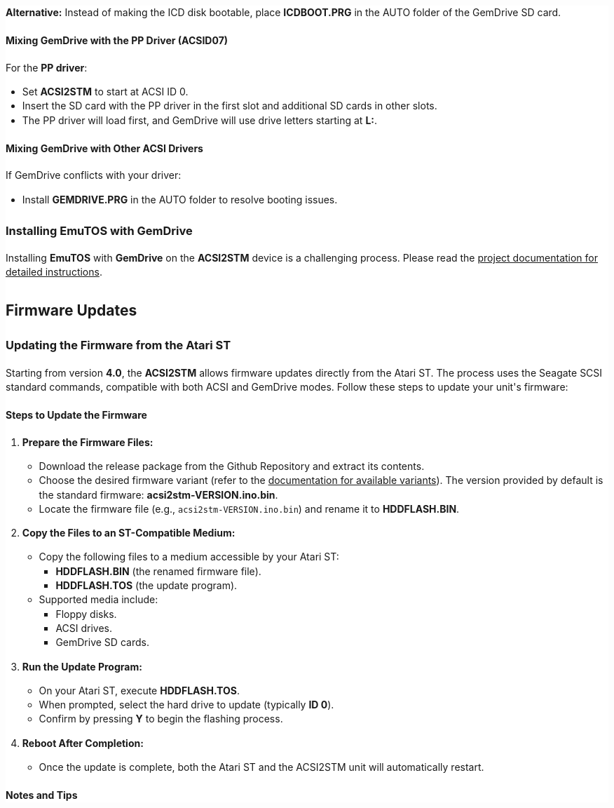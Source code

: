 **Alternative:** Instead of making the ICD disk bootable, place **ICDBOOT.PRG** in the AUTO folder of the GemDrive SD card.

#### Mixing GemDrive with the PP Driver (ACSID07)
For the **PP driver**:
- Set **ACSI2STM** to start at ACSI ID 0.
- Insert the SD card with the PP driver in the first slot and additional SD cards in other slots.
- The PP driver will load first, and GemDrive will use drive letters starting at **L:**.

#### Mixing GemDrive with Other ACSI Drivers
If GemDrive conflicts with your driver:
- Install **GEMDRIVE.PRG** in the AUTO folder to resolve booting issues.

### Installing EmuTOS with GemDrive

Installing **EmuTOS** with **GemDrive** on the **ACSI2STM** device is a challenging process. Please read the [project documentation for detailed instructions](https://github.com/retro16/acsi2stm/blob/stable/doc/gemdrive.md).

## Firmware Updates

### Updating the Firmware from the Atari ST

Starting from version **4.0**, the **ACSI2STM** allows firmware updates directly from the Atari ST. The process uses the Seagate SCSI standard commands, compatible with both ACSI and GemDrive modes. Follow these steps to update your unit's firmware:

#### **Steps to Update the Firmware**
1. **Prepare the Firmware Files:**
   - Download the release package from the Github Repository and extract its contents.
   - Choose the desired firmware variant (refer to the [documentation for available variants](https://github.com/retro16/acsi2stm/blob/stable/doc/firmware.md)). The version provided by default is the standard firmware: **acsi2stm-VERSION.ino.bin**.
   - Locate the firmware file (e.g., `acsi2stm-VERSION.ino.bin`) and rename it to **HDDFLASH.BIN**. 

2. **Copy the Files to an ST-Compatible Medium:**
   - Copy the following files to a medium accessible by your Atari ST:
     - **HDDFLASH.BIN** (the renamed firmware file).
     - **HDDFLASH.TOS** (the update program).
   - Supported media include:
     - Floppy disks.
     - ACSI drives.
     - GemDrive SD cards.

3. **Run the Update Program:**
   - On your Atari ST, execute **HDDFLASH.TOS**.
   - When prompted, select the hard drive to update (typically **ID 0**).
   - Confirm by pressing **Y** to begin the flashing process.

4. **Reboot After Completion:**
   - Once the update is complete, both the Atari ST and the ACSI2STM unit will automatically restart.

#### **Notes and Tips**
